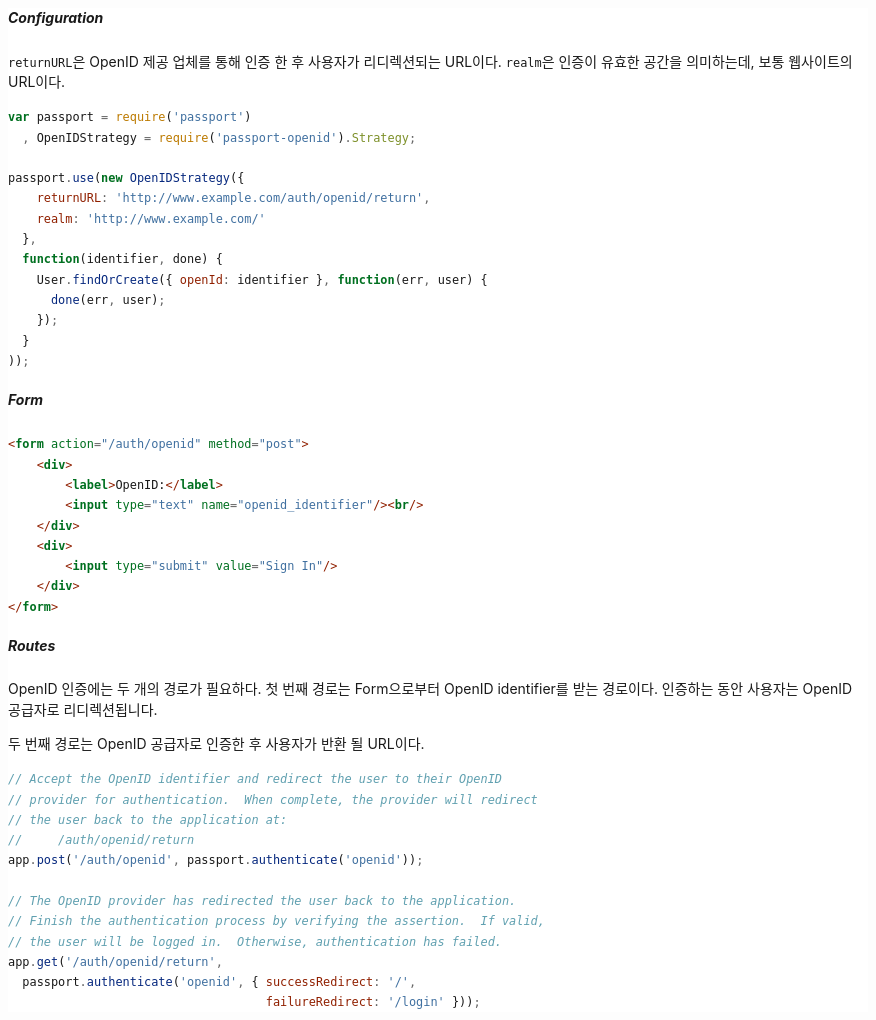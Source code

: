 ##### Configuration
`returnURL`은 OpenID 제공 업체를 통해 인증 한 후 사용자가 리디렉션되는 URL이다.
`realm`은 인증이 유효한 공간을 의미하는데, 보통 웹사이트의 URL이다.

```javascript
var passport = require('passport')
  , OpenIDStrategy = require('passport-openid').Strategy;

passport.use(new OpenIDStrategy({
    returnURL: 'http://www.example.com/auth/openid/return',
    realm: 'http://www.example.com/'
  },
  function(identifier, done) {
    User.findOrCreate({ openId: identifier }, function(err, user) {
      done(err, user);
    });
  }
));
```

##### Form
```html
<form action="/auth/openid" method="post">
    <div>
        <label>OpenID:</label>
        <input type="text" name="openid_identifier"/><br/>
    </div>
    <div>
        <input type="submit" value="Sign In"/>
    </div>
</form>
```

##### Routes
OpenID 인증에는 두 개의 경로가 필요하다.
첫 번째 경로는 Form으로부터 OpenID identifier를 받는 경로이다.
인증하는 동안 사용자는 OpenID 공급자로 리디렉션됩니다.

두 번째 경로는 OpenID 공급자로 인증한 후 사용자가 반환 될 URL이다.

```javascript
// Accept the OpenID identifier and redirect the user to their OpenID
// provider for authentication.  When complete, the provider will redirect
// the user back to the application at:
//     /auth/openid/return
app.post('/auth/openid', passport.authenticate('openid'));

// The OpenID provider has redirected the user back to the application.
// Finish the authentication process by verifying the assertion.  If valid,
// the user will be logged in.  Otherwise, authentication has failed.
app.get('/auth/openid/return',
  passport.authenticate('openid', { successRedirect: '/',
                                    failureRedirect: '/login' }));
```

